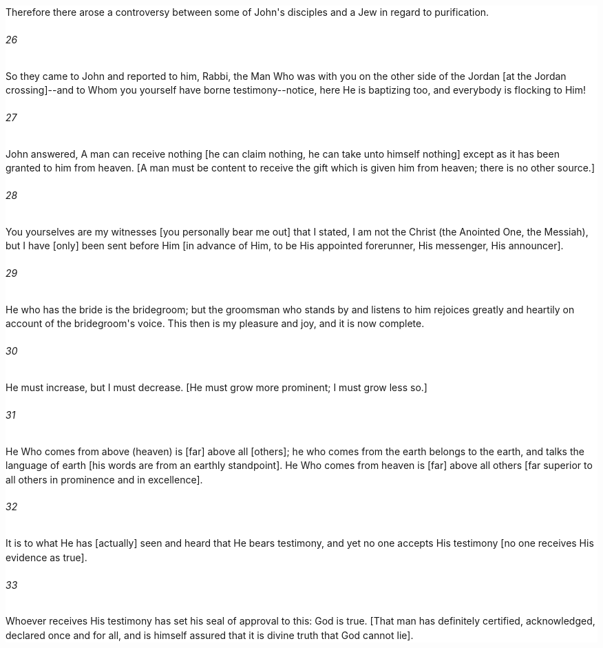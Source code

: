 Therefore there arose a controversy between some of John's disciples and a Jew in regard to purification. 


###### 26 


So they came to John and reported to him, Rabbi, the Man Who was with you on the other side of the Jordan [at the Jordan crossing]--and to Whom you yourself have borne testimony--notice, here He is baptizing too, and everybody is flocking to Him! 


###### 27 


John answered, A man can receive nothing [he can claim nothing, he can take unto himself nothing] except as it has been granted to him from heaven. [A man must be content to receive the gift which is given him from heaven; there is no other source.] 


###### 28 


You yourselves are my witnesses [you personally bear me out] that I stated, I am not the Christ (the Anointed One, the Messiah), but I have [only] been sent before Him [in advance of Him, to be His appointed forerunner, His messenger, His announcer]. 


###### 29 


He who has the bride is the bridegroom; but the groomsman who stands by and listens to him rejoices greatly and heartily on account of the bridegroom's voice. This then is my pleasure and joy, and it is now complete. 


###### 30 


He must increase, but I must decrease. [He must grow more prominent; I must grow less so.] 


###### 31 


He Who comes from above (heaven) is [far] above all [others]; he who comes from the earth belongs to the earth, and talks the language of earth [his words are from an earthly standpoint]. He Who comes from heaven is [far] above all others [far superior to all others in prominence and in excellence]. 


###### 32 


It is to what He has [actually] seen and heard that He bears testimony, and yet no one accepts His testimony [no one receives His evidence as true]. 


###### 33 


Whoever receives His testimony has set his seal of approval to this: God is true. [That man has definitely certified, acknowledged, declared once and for all, and is himself assured that it is divine truth that God cannot lie]. 
